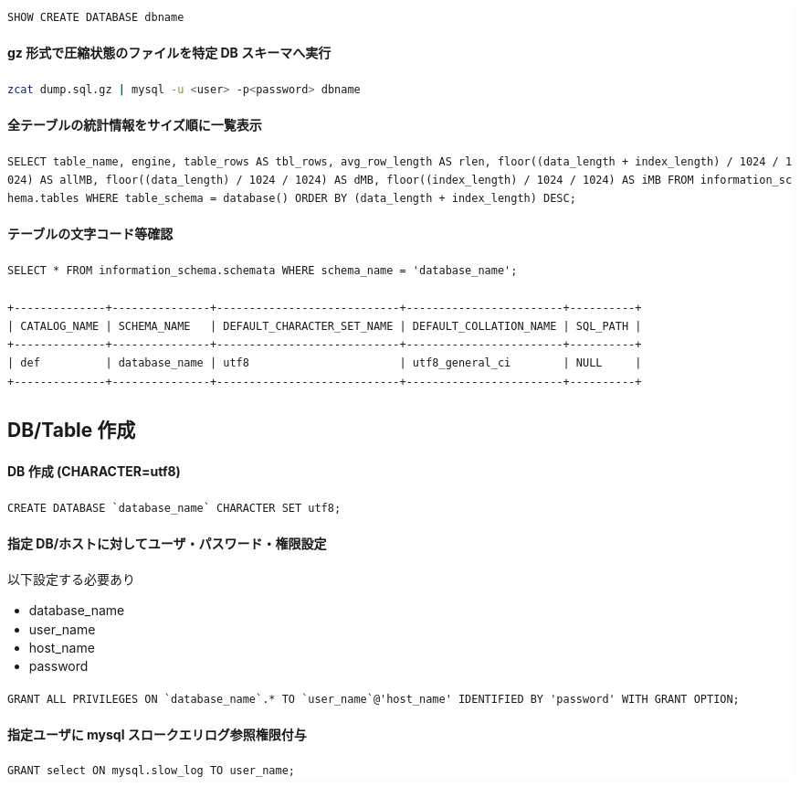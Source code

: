 ```mysql
SHOW CREATE DATABASE dbname
```

#### gz 形式で圧縮状態のファイルを特定 DB スキーマへ実行

```sh
zcat dump.sql.gz | mysql -u <user> -p<password> dbname
```

#### 全テーブルの統計情報をサイズ順に一覧表示

```mysql
SELECT table_name, engine, table_rows AS tbl_rows, avg_row_length AS rlen, floor((data_length + index_length) / 1024 / 1024) AS allMB, floor((data_length) / 1024 / 1024) AS dMB, floor((index_length) / 1024 / 1024) AS iMB FROM information_schema.tables WHERE table_schema = database() ORDER BY (data_length + index_length) DESC;
```

#### テーブルの文字コード等確認

```mysql
SELECT * FROM information_schema.schemata WHERE schema_name = 'database_name';

+--------------+---------------+----------------------------+------------------------+----------+
| CATALOG_NAME | SCHEMA_NAME   | DEFAULT_CHARACTER_SET_NAME | DEFAULT_COLLATION_NAME | SQL_PATH |
+--------------+---------------+----------------------------+------------------------+----------+
| def          | database_name | utf8                       | utf8_general_ci        | NULL     |
+--------------+---------------+----------------------------+------------------------+----------+
```

## DB/Table 作成

#### DB 作成 (CHARACTER=utf8)

```mysql
CREATE DATABASE `database_name` CHARACTER SET utf8;
```

#### 指定 DB/ホストに対してユーザ・パスワード・権限設定

以下設定する必要あり

- database_name
- user_name
- host_name
- password

```mysql
GRANT ALL PRIVILEGES ON `database_name`.* TO `user_name`@'host_name' IDENTIFIED BY 'password' WITH GRANT OPTION;
```

#### 指定ユーザに mysql スロークエリログ参照権限付与

```mysql
GRANT select ON mysql.slow_log TO user_name;
```
